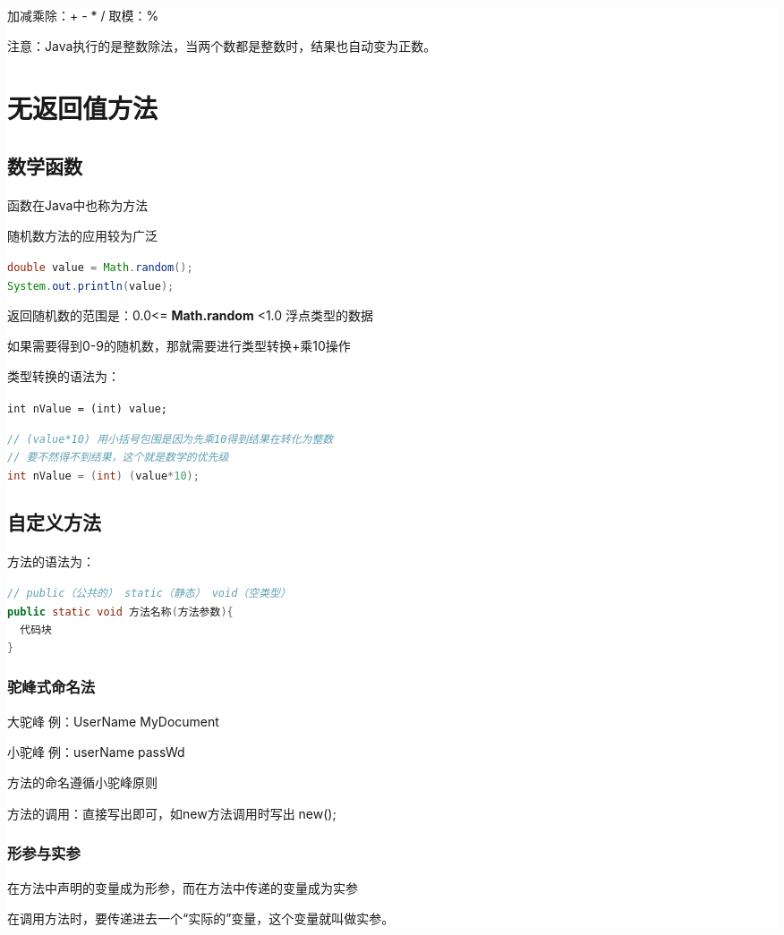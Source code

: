 加减乘除：+ - * /  取模：%

注意：Java执行的是整数除法，当两个数都是整数时，结果也自动变为正数。

# 无返回值方法

## 数学函数

函数在Java中也称为方法

随机数方法的应用较为广泛

```java
double value = Math.random();
System.out.println(value);
```

返回随机数的范围是：0.0<= **Math.random** <1.0 浮点类型的数据

如果需要得到0-9的随机数，那就需要进行类型转换+乘10操作

类型转换的语法为：

​`int nValue = (int) value;`​

```java
// (value*10) 用小括号包围是因为先乘10得到结果在转化为整数
// 要不然得不到结果，这个就是数学的优先级
int nValue = (int) (value*10);
```

## 自定义方法

方法的语法为：

```java
// public（公共的） static（静态） void（空类型）
public static void 方法名称(方法参数){
  代码块
}
```

### 驼峰式命名法

大驼峰 例：UserName MyDocument

小驼峰 例：userName passWd

方法的命名遵循小驼峰原则

方法的调用：直接写出即可，如new方法调用时写出 new();

### 形参与实参

在方法中声明的变量成为形参，而在方法中传递的变量成为实参

在调用方法时，要传递进去一个“实际的”变量，这个变量就叫做实参。
